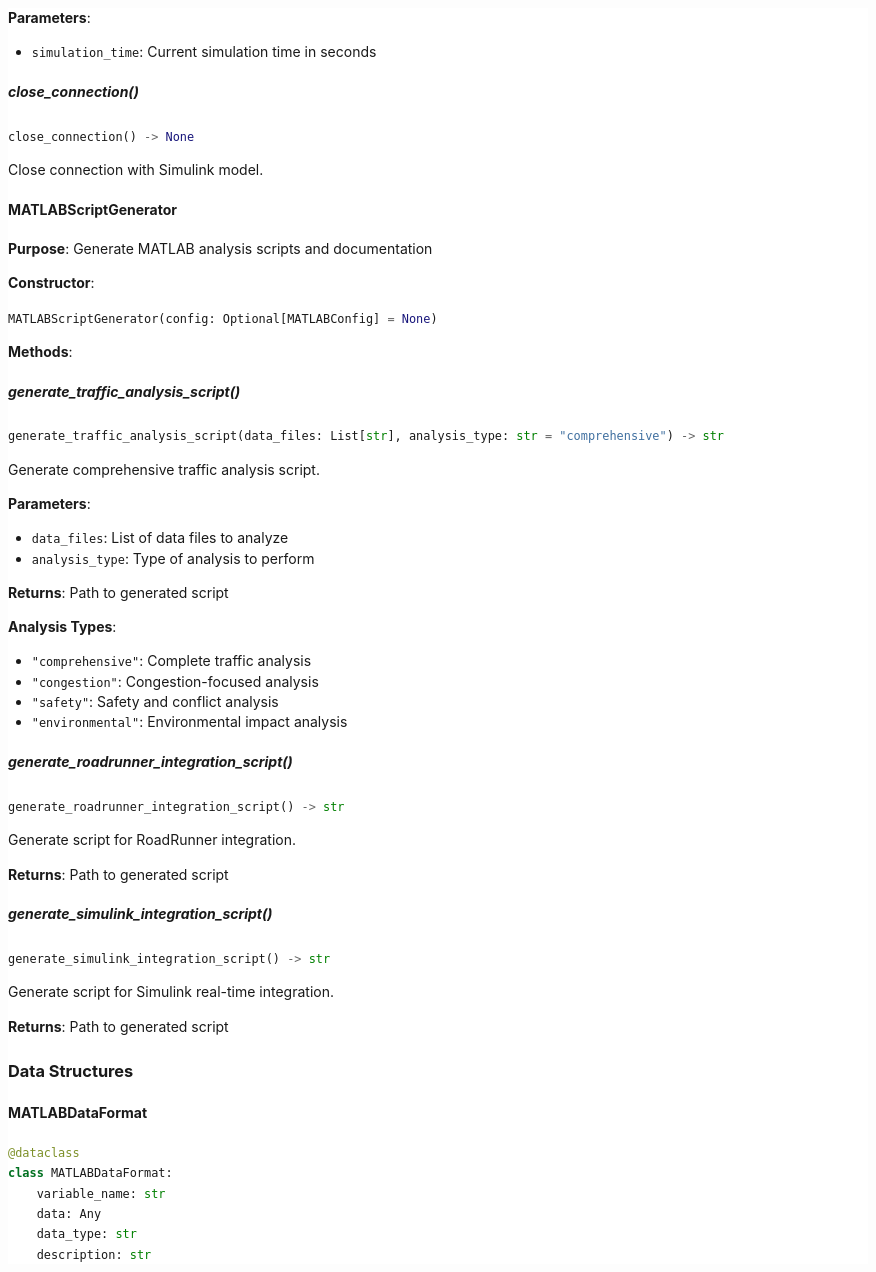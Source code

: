 **Parameters**:
- `simulation_time`: Current simulation time in seconds

##### close_connection()
```python
close_connection() -> None
```
Close connection with Simulink model.

#### MATLABScriptGenerator

**Purpose**: Generate MATLAB analysis scripts and documentation

**Constructor**:
```python
MATLABScriptGenerator(config: Optional[MATLABConfig] = None)
```

**Methods**:

##### generate_traffic_analysis_script()
```python
generate_traffic_analysis_script(data_files: List[str], analysis_type: str = "comprehensive") -> str
```
Generate comprehensive traffic analysis script.

**Parameters**:
- `data_files`: List of data files to analyze
- `analysis_type`: Type of analysis to perform

**Returns**: Path to generated script

**Analysis Types**:
- `"comprehensive"`: Complete traffic analysis
- `"congestion"`: Congestion-focused analysis
- `"safety"`: Safety and conflict analysis
- `"environmental"`: Environmental impact analysis

##### generate_roadrunner_integration_script()
```python
generate_roadrunner_integration_script() -> str
```
Generate script for RoadRunner integration.

**Returns**: Path to generated script

##### generate_simulink_integration_script()
```python
generate_simulink_integration_script() -> str
```
Generate script for Simulink real-time integration.

**Returns**: Path to generated script

### Data Structures

#### MATLABDataFormat
```python
@dataclass
class MATLABDataFormat:
    variable_name: str
    data: Any
    data_type: str
    description: str
```
